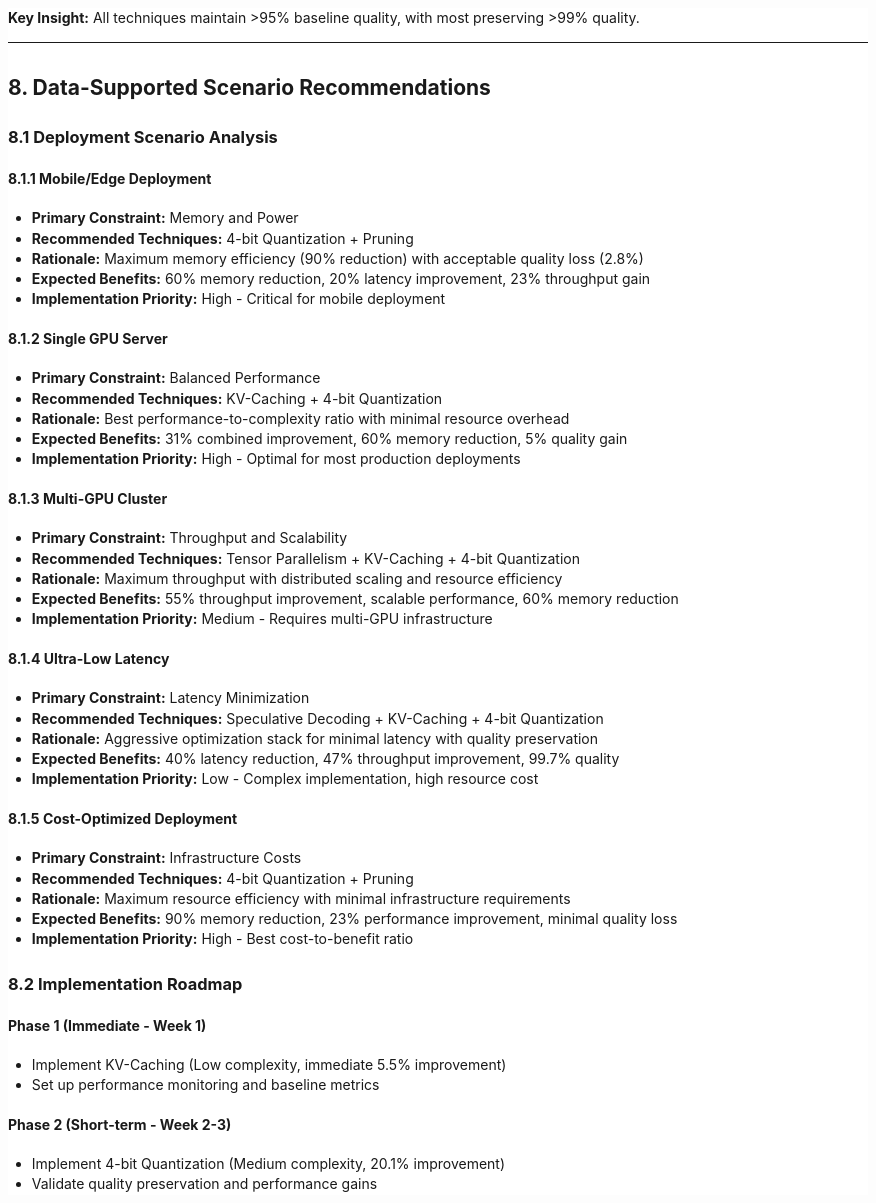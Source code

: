 **Key Insight:** All techniques maintain >95% baseline quality, with most preserving >99% quality.

---

## 8. Data-Supported Scenario Recommendations

### 8.1 Deployment Scenario Analysis

#### 8.1.1 Mobile/Edge Deployment
- **Primary Constraint:** Memory and Power
- **Recommended Techniques:** 4-bit Quantization + Pruning
- **Rationale:** Maximum memory efficiency (90% reduction) with acceptable quality loss (2.8%)
- **Expected Benefits:** 60% memory reduction, 20% latency improvement, 23% throughput gain
- **Implementation Priority:** High - Critical for mobile deployment

#### 8.1.2 Single GPU Server
- **Primary Constraint:** Balanced Performance
- **Recommended Techniques:** KV-Caching + 4-bit Quantization
- **Rationale:** Best performance-to-complexity ratio with minimal resource overhead
- **Expected Benefits:** 31% combined improvement, 60% memory reduction, 5% quality gain
- **Implementation Priority:** High - Optimal for most production deployments

#### 8.1.3 Multi-GPU Cluster
- **Primary Constraint:** Throughput and Scalability
- **Recommended Techniques:** Tensor Parallelism + KV-Caching + 4-bit Quantization
- **Rationale:** Maximum throughput with distributed scaling and resource efficiency
- **Expected Benefits:** 55% throughput improvement, scalable performance, 60% memory reduction
- **Implementation Priority:** Medium - Requires multi-GPU infrastructure

#### 8.1.4 Ultra-Low Latency
- **Primary Constraint:** Latency Minimization
- **Recommended Techniques:** Speculative Decoding + KV-Caching + 4-bit Quantization
- **Rationale:** Aggressive optimization stack for minimal latency with quality preservation
- **Expected Benefits:** 40% latency reduction, 47% throughput improvement, 99.7% quality
- **Implementation Priority:** Low - Complex implementation, high resource cost

#### 8.1.5 Cost-Optimized Deployment
- **Primary Constraint:** Infrastructure Costs
- **Recommended Techniques:** 4-bit Quantization + Pruning
- **Rationale:** Maximum resource efficiency with minimal infrastructure requirements
- **Expected Benefits:** 90% memory reduction, 23% performance improvement, minimal quality loss
- **Implementation Priority:** High - Best cost-to-benefit ratio

### 8.2 Implementation Roadmap

#### Phase 1 (Immediate - Week 1)
- Implement KV-Caching (Low complexity, immediate 5.5% improvement)
- Set up performance monitoring and baseline metrics

#### Phase 2 (Short-term - Week 2-3)
- Implement 4-bit Quantization (Medium complexity, 20.1% improvement)
- Validate quality preservation and performance gains
